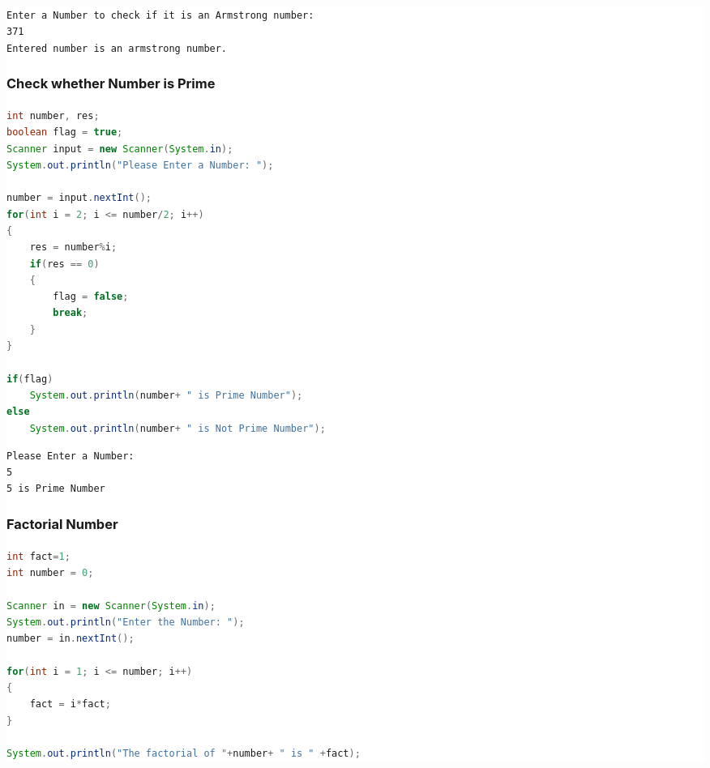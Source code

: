     Enter a Number to check if it is an Armstrong number: 
    371
    Entered number is an armstrong number.
    

### Check whether Number is Prime


```Java
int number, res;
boolean flag = true;
Scanner input = new Scanner(System.in);
System.out.println("Please Enter a Number: ");

number = input.nextInt();
for(int i = 2; i <= number/2; i++)
{
    res = number%i;
    if(res == 0)
    {
        flag = false;
        break;
    }
}

if(flag)
    System.out.println(number+ " is Prime Number");
else
    System.out.println(number+ " is Not Prime Number");
```

    Please Enter a Number: 
    5
    5 is Prime Number
    

### Factorial Number


```Java
int fact=1;
int number = 0;

Scanner in = new Scanner(System.in);
System.out.println("Enter the Number: ");
number = in.nextInt();

for(int i = 1; i <= number; i++)
{
    fact = i*fact;
}

System.out.println("The factorial of "+number+ " is " +fact);
```
